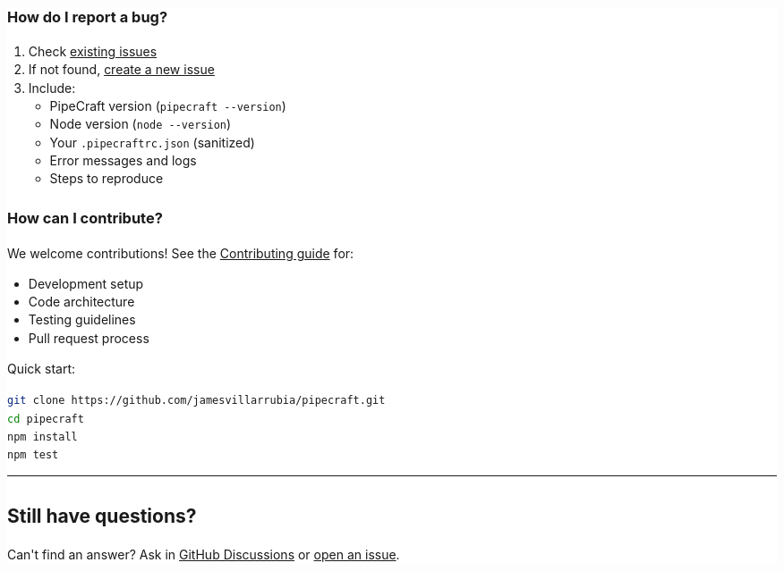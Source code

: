 ### How do I report a bug?

1. Check [existing issues](https://github.com/jamesvillarrubia/pipecraft/issues)
2. If not found, [create a new issue](https://github.com/jamesvillarrubia/pipecraft/issues/new)
3. Include:
   - PipeCraft version (`pipecraft --version`)
   - Node version (`node --version`)
   - Your `.pipecraftrc.json` (sanitized)
   - Error messages and logs
   - Steps to reproduce

### How can I contribute?

We welcome contributions! See the [Contributing guide](./contributing.md) for:

- Development setup
- Code architecture
- Testing guidelines
- Pull request process

Quick start:

```bash
git clone https://github.com/jamesvillarrubia/pipecraft.git
cd pipecraft
npm install
npm test
```

---

## Still have questions?

Can't find an answer? Ask in [GitHub Discussions](https://github.com/jamesvillarrubia/pipecraft/discussions) or [open an issue](https://github.com/jamesvillarrubia/pipecraft/issues/new).

